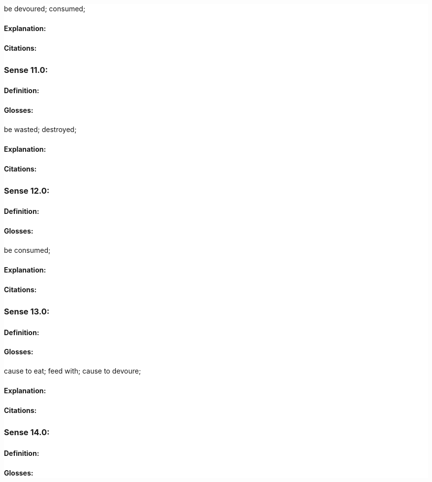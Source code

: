 be devoured; consumed; 

#### Explanation:

#### Citations:



### Sense 11.0:

#### Definition:

#### Glosses:

be wasted; destroyed; 

#### Explanation:

#### Citations:



### Sense 12.0:

#### Definition:

#### Glosses:

be consumed; 

#### Explanation:

#### Citations:



### Sense 13.0:

#### Definition:

#### Glosses:

cause to eat; feed with; cause to devoure; 

#### Explanation:

#### Citations:



### Sense 14.0:

#### Definition:

#### Glosses:
